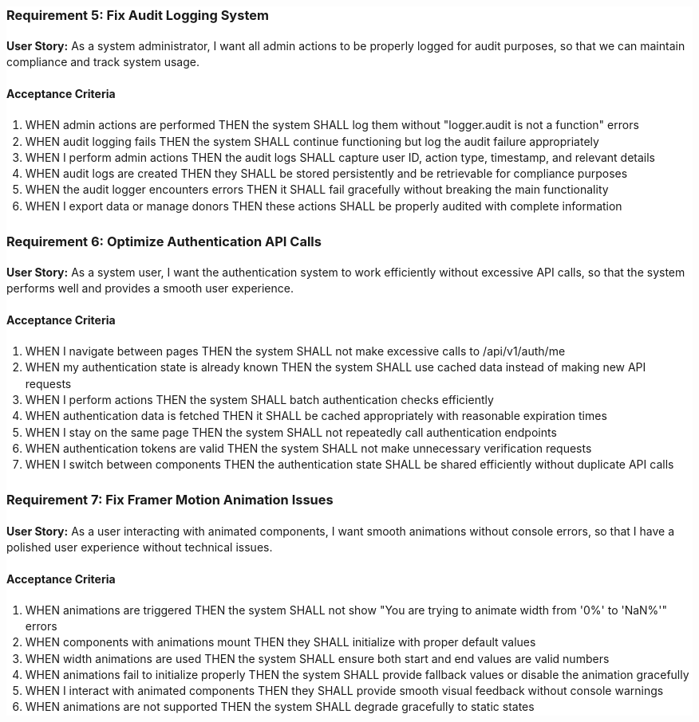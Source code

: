 ### Requirement 5: Fix Audit Logging System

**User Story:** As a system administrator, I want all admin actions to be properly logged for audit purposes, so that we can maintain compliance and track system usage.

#### Acceptance Criteria

1. WHEN admin actions are performed THEN the system SHALL log them without "logger.audit is not a function" errors
2. WHEN audit logging fails THEN the system SHALL continue functioning but log the audit failure appropriately
3. WHEN I perform admin actions THEN the audit logs SHALL capture user ID, action type, timestamp, and relevant details
4. WHEN audit logs are created THEN they SHALL be stored persistently and be retrievable for compliance purposes
5. WHEN the audit logger encounters errors THEN it SHALL fail gracefully without breaking the main functionality
6. WHEN I export data or manage donors THEN these actions SHALL be properly audited with complete information

### Requirement 6: Optimize Authentication API Calls

**User Story:** As a system user, I want the authentication system to work efficiently without excessive API calls, so that the system performs well and provides a smooth user experience.

#### Acceptance Criteria

1. WHEN I navigate between pages THEN the system SHALL not make excessive calls to /api/v1/auth/me
2. WHEN my authentication state is already known THEN the system SHALL use cached data instead of making new API requests
3. WHEN I perform actions THEN the system SHALL batch authentication checks efficiently
4. WHEN authentication data is fetched THEN it SHALL be cached appropriately with reasonable expiration times
5. WHEN I stay on the same page THEN the system SHALL not repeatedly call authentication endpoints
6. WHEN authentication tokens are valid THEN the system SHALL not make unnecessary verification requests
7. WHEN I switch between components THEN the authentication state SHALL be shared efficiently without duplicate API calls

### Requirement 7: Fix Framer Motion Animation Issues

**User Story:** As a user interacting with animated components, I want smooth animations without console errors, so that I have a polished user experience without technical issues.

#### Acceptance Criteria

1. WHEN animations are triggered THEN the system SHALL not show "You are trying to animate width from '0%' to 'NaN%'" errors
2. WHEN components with animations mount THEN they SHALL initialize with proper default values
3. WHEN width animations are used THEN the system SHALL ensure both start and end values are valid numbers
4. WHEN animations fail to initialize properly THEN the system SHALL provide fallback values or disable the animation gracefully
5. WHEN I interact with animated components THEN they SHALL provide smooth visual feedback without console warnings
6. WHEN animations are not supported THEN the system SHALL degrade gracefully to static states

